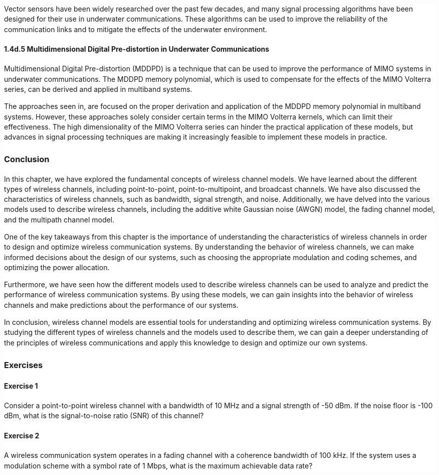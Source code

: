 Vector sensors have been widely researched over the past few decades, and many signal processing algorithms have been designed for their use in underwater communications. These algorithms can be used to improve the reliability of the communication links and to mitigate the effects of the underwater environment.

#### 1.4d.5 Multidimensional Digital Pre-distortion in Underwater Communications

Multidimensional Digital Pre-distortion (MDDPD) is a technique that can be used to improve the performance of MIMO systems in underwater communications. The MDDPD memory polynomial, which is used to compensate for the effects of the MIMO Volterra series, can be derived and applied in multiband systems.

The approaches seen in, are focused on the proper derivation and application of the MDDPD memory polynomial in multiband systems. However, these approaches solely consider certain terms in the MIMO Volterra kernels, which can limit their effectiveness. The high dimensionality of the MIMO Volterra series can hinder the practical application of these models, but advances in signal processing techniques are making it increasingly feasible to implement these models in practice.




### Conclusion

In this chapter, we have explored the fundamental concepts of wireless channel models. We have learned about the different types of wireless channels, including point-to-point, point-to-multipoint, and broadcast channels. We have also discussed the characteristics of wireless channels, such as bandwidth, signal strength, and noise. Additionally, we have delved into the various models used to describe wireless channels, including the additive white Gaussian noise (AWGN) model, the fading channel model, and the multipath channel model.

One of the key takeaways from this chapter is the importance of understanding the characteristics of wireless channels in order to design and optimize wireless communication systems. By understanding the behavior of wireless channels, we can make informed decisions about the design of our systems, such as choosing the appropriate modulation and coding schemes, and optimizing the power allocation.

Furthermore, we have seen how the different models used to describe wireless channels can be used to analyze and predict the performance of wireless communication systems. By using these models, we can gain insights into the behavior of wireless channels and make predictions about the performance of our systems.

In conclusion, wireless channel models are essential tools for understanding and optimizing wireless communication systems. By studying the different types of wireless channels and the models used to describe them, we can gain a deeper understanding of the principles of wireless communications and apply this knowledge to design and optimize our own systems.

### Exercises

#### Exercise 1
Consider a point-to-point wireless channel with a bandwidth of 10 MHz and a signal strength of -50 dBm. If the noise floor is -100 dBm, what is the signal-to-noise ratio (SNR) of this channel?

#### Exercise 2
A wireless communication system operates in a fading channel with a coherence bandwidth of 100 kHz. If the system uses a modulation scheme with a symbol rate of 1 Mbps, what is the maximum achievable data rate?
